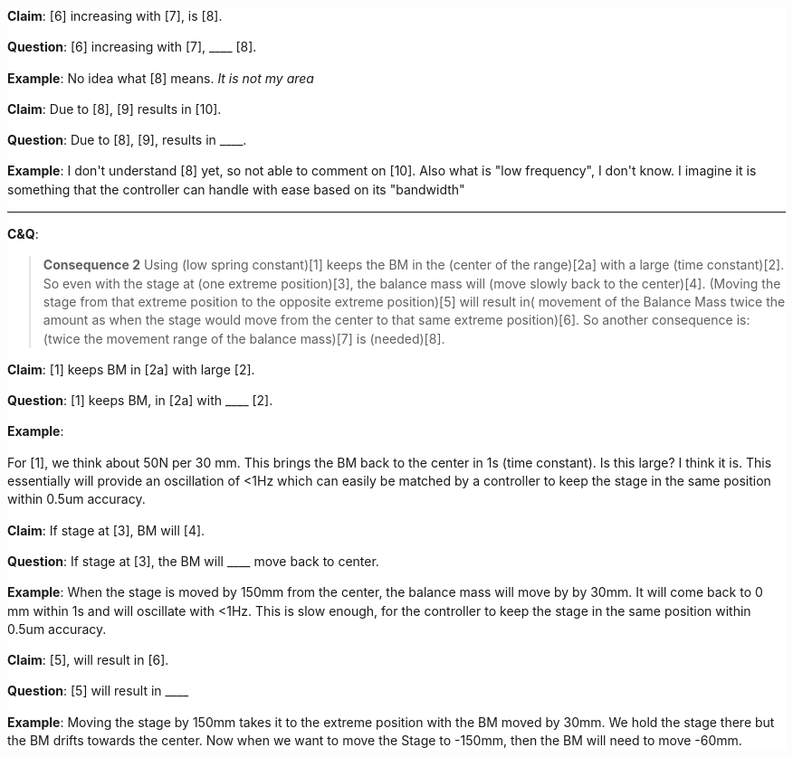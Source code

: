 **Claim**: [6] increasing with [7], is [8].

**Question**: [6] increasing with [7], ____ [8].

**Example**:  No idea what [8] means. *It is not my area*

**Claim**: Due to [8], [9] results in [10].

**Question**: Due to [8], [9], results in ____.

**Example**: I don't understand [8] yet, so not able to comment on
[10]. Also what is "low frequency", I don't know. I imagine it is
something that the controller can handle with ease based on its
"bandwidth"

---
**C&Q**:    

>**Consequence 2**
> Using (low spring constant)[1] keeps the BM in the (center of the
> range)[2a] with a large (time constant)[2]. So even with the stage
> at (one extreme position)[3], the balance mass will (move slowly
> back to the center)[4]. (Moving the stage from that extreme position
> to the opposite extreme position)[5] will result in( movement of the
> Balance Mass twice the amount as when the stage would move from the
> center to that same extreme position)[6]. So another consequence is:
> (twice the movement range of the balance mass)[7] is (needed)[8].

**Claim**: [1] keeps BM in [2a] with large [2].

**Question**: [1] keeps BM, in [2a] with ____ [2].

**Example**: 

For [1], we think about 50N per 30 mm. This brings the BM back to the
center in 1s (time constant). Is this large? I think it is. This
essentially will provide an oscillation of \<1Hz which can easily be
matched by a controller to keep the stage in the same position within
0.5um accuracy.

**Claim**: If stage at [3], BM will [4]. 

**Question**: If stage at [3], the BM will ____ move back to center.

**Example**: When the stage is moved by 150mm from the center, the
balance mass will move by by 30mm. It will come back to 0 mm within
1s and will oscillate with <1Hz. This is slow enough, for the
controller to keep the stage in the same position within 0.5um
accuracy. 

**Claim**: [5], will result in [6].

**Question**: [5] will result in ____

**Example**: Moving the stage by 150mm takes it to the extreme
position with the BM moved by 30mm. We hold the stage there but the BM
drifts towards the center. Now when we want to move the Stage to
-150mm, then the BM will need to move -60mm.
